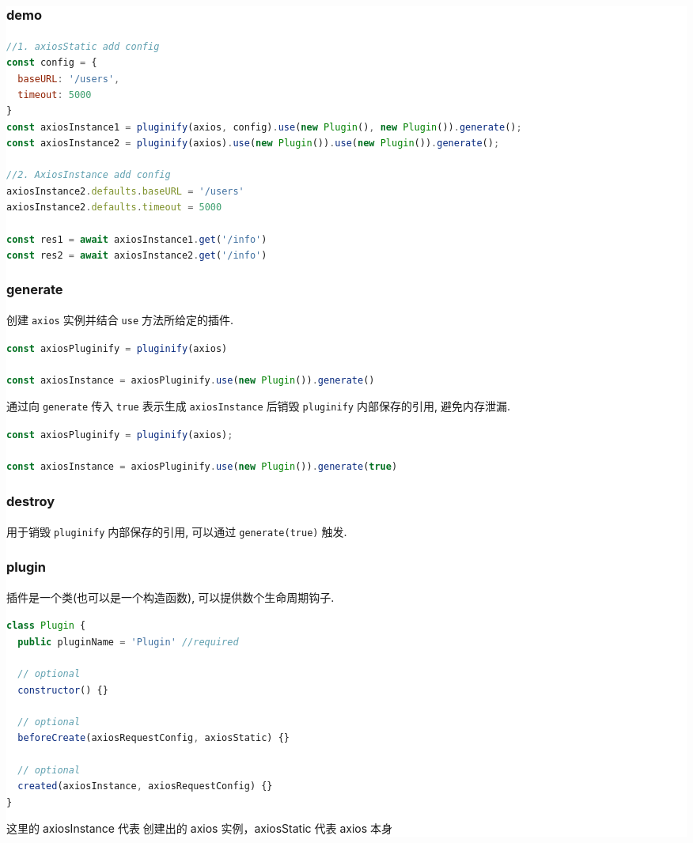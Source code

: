 ### demo

```javascript
//1. axiosStatic add config
const config = {
  baseURL: '/users',
  timeout: 5000
}
const axiosInstance1 = pluginify(axios, config).use(new Plugin(), new Plugin()).generate();
const axiosInstance2 = pluginify(axios).use(new Plugin()).use(new Plugin()).generate();

//2. AxiosInstance add config
axiosInstance2.defaults.baseURL = '/users'
axiosInstance2.defaults.timeout = 5000

const res1 = await axiosInstance1.get('/info')
const res2 = await axiosInstance2.get('/info')
```

### generate

创建 `axios` 实例并结合 `use` 方法所给定的插件.

```javascript
const axiosPluginify = pluginify(axios)

const axiosInstance = axiosPluginify.use(new Plugin()).generate()
```

通过向 `generate` 传入 `true` 表示生成 `axiosInstance` 后销毁 `pluginify` 内部保存的引用, 避免内存泄漏.

```javascript
const axiosPluginify = pluginify(axios);

const axiosInstance = axiosPluginify.use(new Plugin()).generate(true)
```

### destroy

用于销毁 `pluginify` 内部保存的引用, 可以通过 `generate(true)` 触发.

### plugin

插件是一个类(也可以是一个构造函数), 可以提供数个生命周期钩子.

```javascript
class Plugin {
  public pluginName = 'Plugin' //required
  
  // optional
  constructor() {}

  // optional
  beforeCreate(axiosRequestConfig, axiosStatic) {}

  // optional
  created(axiosInstance, axiosRequestConfig) {}
}
```
这里的 axiosInstance 代表 创建出的 axios 实例，axiosStatic 代表 axios 本身
